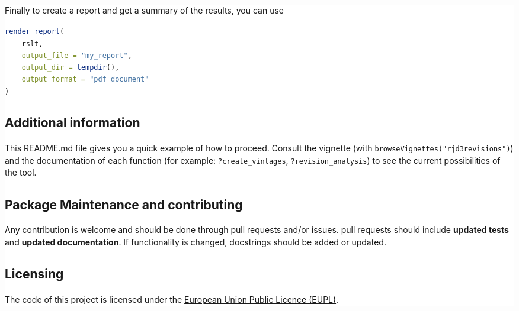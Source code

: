 Finally to create a report and get a summary of the results, you can use

``` r
render_report(
    rslt,
    output_file = "my_report",
    output_dir = tempdir(),
    output_format = "pdf_document"
)
```

## Additional information

This README.md file gives you a quick example of how to proceed. Consult
the vignette (with `browseVignettes("rjd3revisions")`) and the
documentation of each function (for example: `?create_vintages`,
`?revision_analysis`) to see the current possibilities of the tool.

## Package Maintenance and contributing

Any contribution is welcome and should be done through pull requests
and/or issues. pull requests should include **updated tests** and
**updated documentation**. If functionality is changed, docstrings
should be added or updated.

## Licensing

The code of this project is licensed under the [European Union Public
Licence
(EUPL)](https://joinup.ec.europa.eu/collection/eupl/eupl-text-eupl-12).
